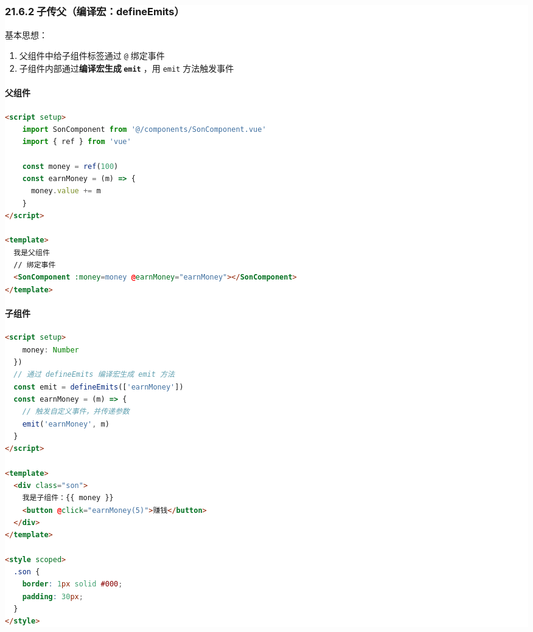 ### 21.6.2 子传父（编译宏：defineEmits）

基本思想：

1. 父组件中给子组件标签通过 `@` 绑定事件
2. 子组件内部通过**编译宏生成 `emit`** ，用 `emit` 方法触发事件

#### 父组件

```html
<script setup>  
	import SonComponent from '@/components/SonComponent.vue'  
	import { ref } from 'vue'  
	  
	const money = ref(100)  
	const earnMoney = (m) => {  
	  money.value += m  
	}  
</script>  
  
<template>  
  我是父组件  
  // 绑定事件
  <SonComponent :money=money @earnMoney="earnMoney"></SonComponent>  
</template>
```

#### 子组件

```html
<script setup>  
    money: Number  
  })  
  // 通过 defineEmits 编译宏生成 emit 方法  
  const emit = defineEmits(['earnMoney'])  
  const earnMoney = (m) => {  
    // 触发自定义事件，并传递参数  
    emit('earnMoney', m)  
  }
</script>  
  
<template>  
  <div class="son">  
    我是子组件：{{ money }}  
    <button @click="earnMoney(5)">赚钱</button>  
  </div>  
</template>  
  
<style scoped>  
  .son {  
    border: 1px solid #000;  
    padding: 30px;  
  }  
</style>
```
